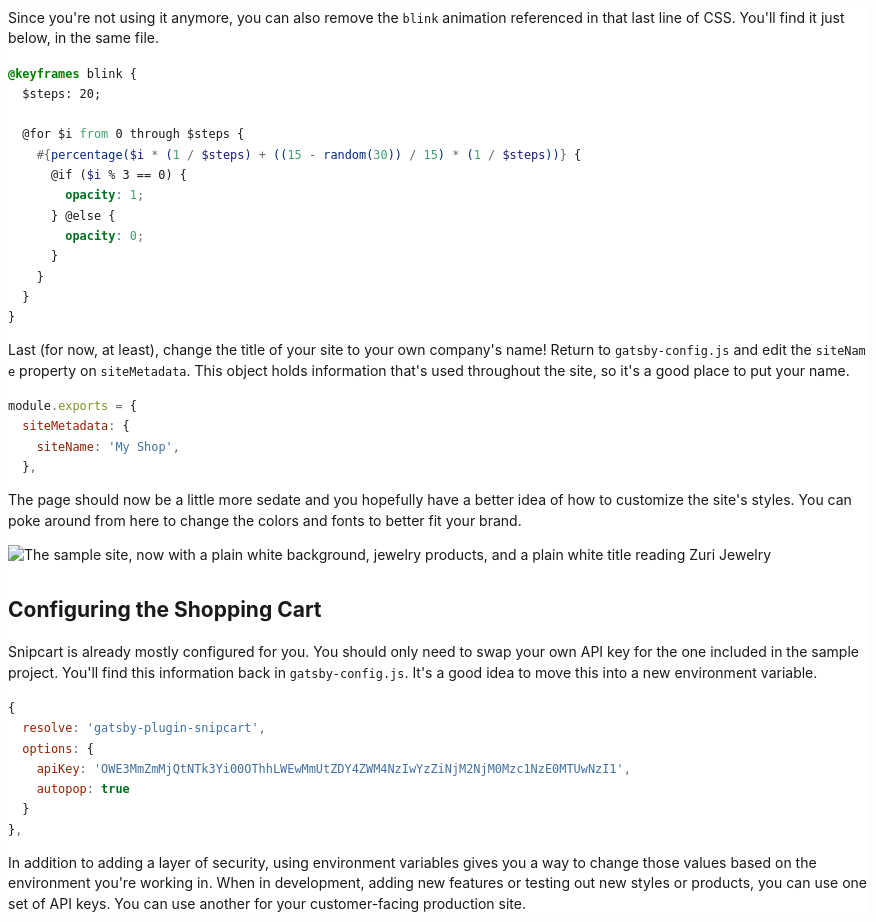 Since you're not using it anymore, you can also remove the `blink` animation referenced in that last line of CSS. You'll find it just below, in the same file.

```css:title=Product.scss
@keyframes blink {
  $steps: 20;

  @for $i from 0 through $steps {
    #{percentage($i * (1 / $steps) + ((15 - random(30)) / 15) * (1 / $steps))} {
      @if ($i % 3 == 0) {
        opacity: 1;
      } @else {
        opacity: 0;
      }
    }
  }
}
```

Last (for now, at least), change the title of your site to your own company's name! Return to `gatsby-config.js` and edit the `siteName` property on `siteMetadata`. This object holds information that's used throughout the site, so it's a good place to put your name.

```js:title=gatsby-config.js
module.exports = {
  siteMetadata: {
    siteName: 'My Shop',
  },
```

The page should now be a little more sedate and you hopefully have a better idea of how to customize the site's styles. You can poke around from here to change the colors and fonts to better fit your brand.

![The sample site, now with a plain white background, jewelry products, and a plain white title reading Zuri Jewelry](/images/updated-styles.png)

## Configuring the Shopping Cart

Snipcart is already mostly configured for you. You should only need to swap your own API key for the one included in the sample project. You'll find this information back in `gatsby-config.js`. It's a good idea to move this into a new environment variable.

```js:title=gatsby-config.js
{
  resolve: 'gatsby-plugin-snipcart',
  options: {
    apiKey: 'OWE3MmZmMjQtNTk3Yi00OThhLWEwMmUtZDY4ZWM4NzIwYzZiNjM2NjM0Mzc1NzE0MTUwNzI1',
    autopop: true
  }
},
```

In addition to adding a layer of security, using environment variables gives you a way to change those values based on the environment you're working in. When in development, adding new features or testing out new styles or products, you can use one set of API keys. You can use another for your customer-facing production site.
